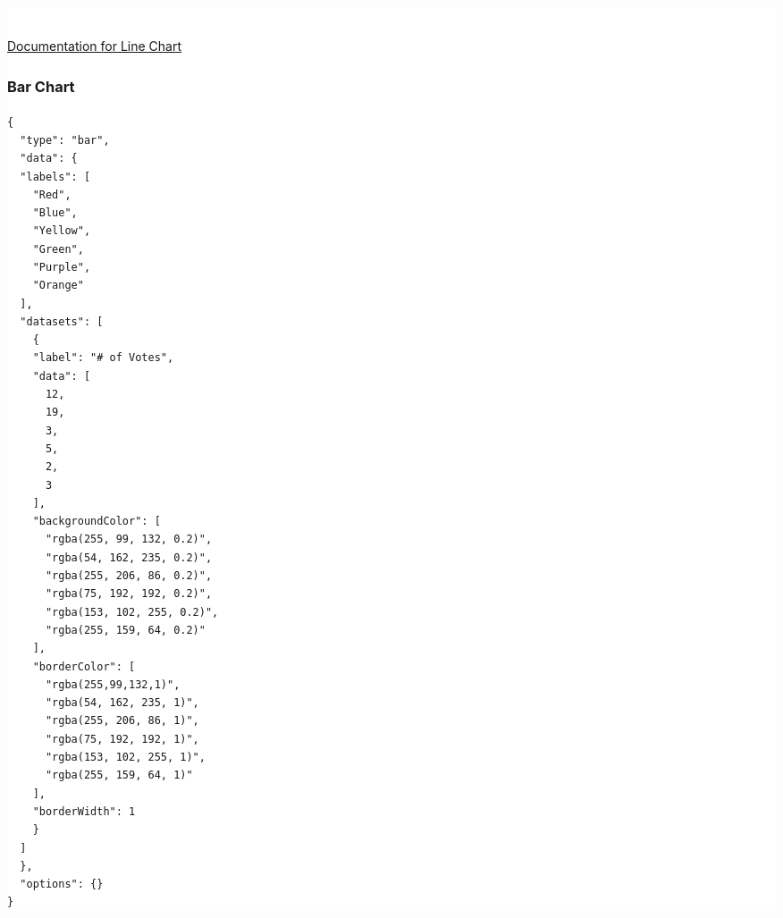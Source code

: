 <br/>

[Documentation for Line Chart](http://www.chartjs.org/docs/#line-chart)

### Bar Chart

```chart
{
  "type": "bar",
  "data": {
  "labels": [
    "Red",
    "Blue",
    "Yellow",
    "Green",
    "Purple",
    "Orange"
  ],
  "datasets": [
    {
    "label": "# of Votes",
    "data": [
      12,
      19,
      3,
      5,
      2,
      3
    ],
    "backgroundColor": [
      "rgba(255, 99, 132, 0.2)",
      "rgba(54, 162, 235, 0.2)",
      "rgba(255, 206, 86, 0.2)",
      "rgba(75, 192, 192, 0.2)",
      "rgba(153, 102, 255, 0.2)",
      "rgba(255, 159, 64, 0.2)"
    ],
    "borderColor": [
      "rgba(255,99,132,1)",
      "rgba(54, 162, 235, 1)",
      "rgba(255, 206, 86, 1)",
      "rgba(75, 192, 192, 1)",
      "rgba(153, 102, 255, 1)",
      "rgba(255, 159, 64, 1)"
    ],
    "borderWidth": 1
    }
  ]
  },
  "options": {}
}
```
